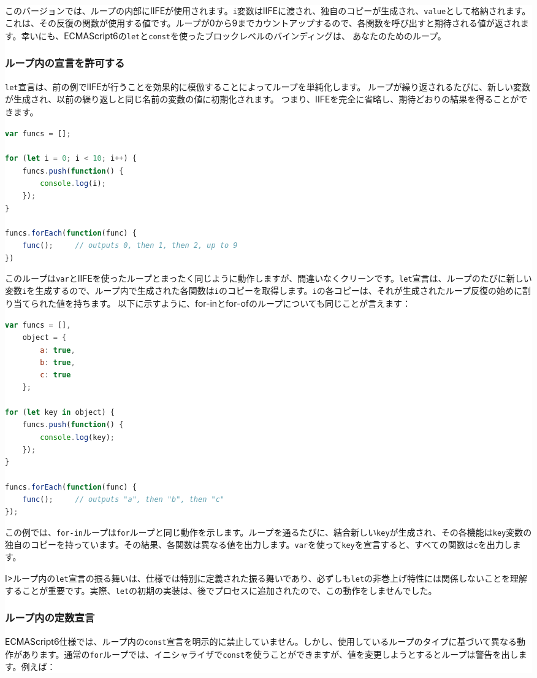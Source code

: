 このバージョンでは、ループの内部にIIFEが使用されます。`i`変数はIIFEに渡され、独自のコピーが生成され、`value`として格納されます。 これは、その反復の関数が使用する値です。ループが0から9までカウントアップするので、各関数を呼び出すと期待される値が返されます。幸いにも、ECMAScript6の`let`と`const`を使ったブロックレベルのバインディングは、 あなたのためのループ。

### ループ内の宣言を許可する

`let`宣言は、前の例でIIFEが行うことを効果的に模倣することによってループを単純化します。 ループが繰り返されるたびに、新しい変数が生成され、以前の繰り返しと同じ名前の変数の値に初期化されます。 つまり、IIFEを完全に省略し、期待どおりの結果を得ることができます。

```js
var funcs = [];

for (let i = 0; i < 10; i++) {
    funcs.push(function() {
        console.log(i);
    });
}

funcs.forEach(function(func) {
    func();     // outputs 0, then 1, then 2, up to 9
})
```

このループは`var`とIIFEを使ったループとまったく同じように動作しますが、間違いなくクリーンです。`let`宣言は、ループのたびに新しい変数`i`を生成するので、ループ内で生成された各関数は`i`のコピーを取得します。`i`の各コピーは、それが生成されたループ反復の始めに割り当てられた値を持ちます。 以下に示すように、for-inとfor-ofのループについても同じことが言えます：

```js
var funcs = [],
    object = {
        a: true,
        b: true,
        c: true
    };

for (let key in object) {
    funcs.push(function() {
        console.log(key);
    });
}

funcs.forEach(function(func) {
    func();     // outputs "a", then "b", then "c"
});
```

この例では、`for-in`ループは`for`ループと同じ動作を示します。ループを通るたびに、結合新しい`key`が生成され、その各機能は`key`変数の独自のコピーを持っています。その結果、各関数は異なる値を出力します。`var`を使って`key`を宣言すると、すべての関数は``c``を出力します。

I>ループ内の`let`宣言の振る舞いは、仕様では特別に定義された振る舞いであり、必ずしも`let`の非巻上げ特性には関係しないことを理解することが重要です。実際、`let`の初期の実装は、後でプロセスに追加されたので、この動作をしませんでした。

### ループ内の定数宣言

ECMAScript6仕様では、ループ内の`const`宣言を明示的に禁止していません。しかし、使用しているループのタイプに基づいて異なる動作があります。通常の`for`ループでは、イニシャライザで`const`を使うことができますが、値を変更しようとするとループは警告を出します。例えば：
